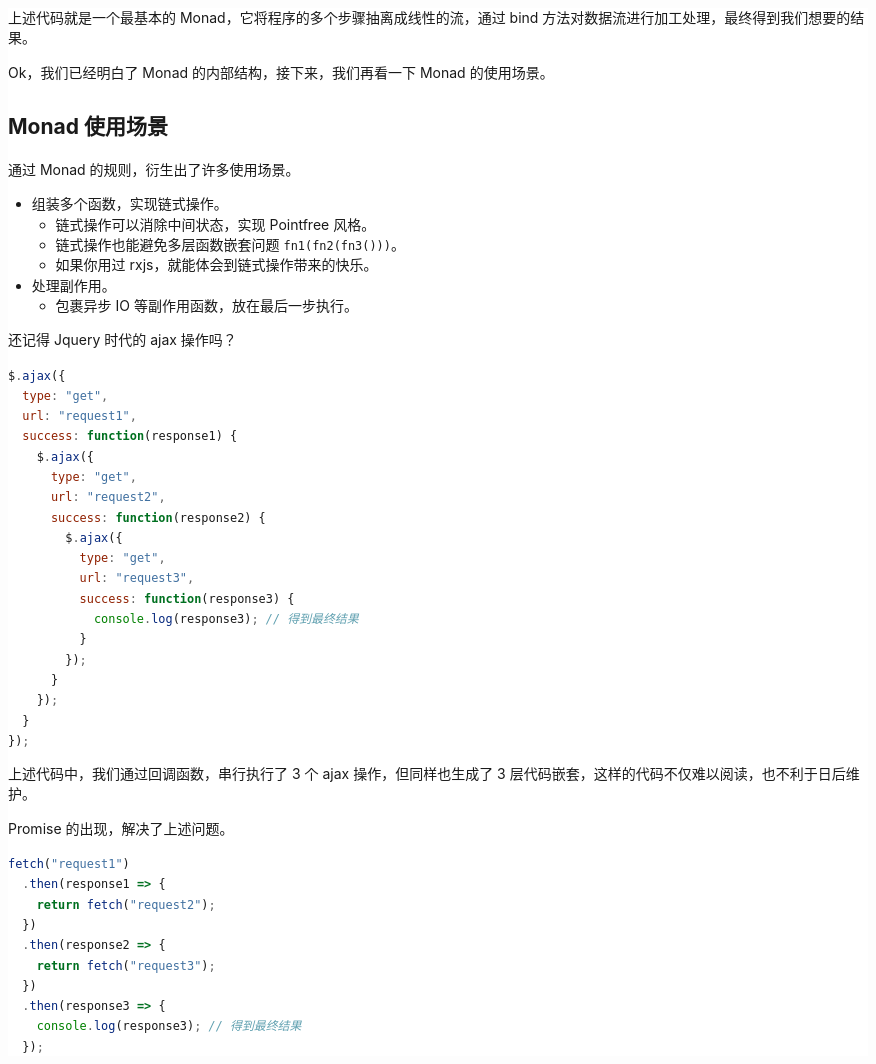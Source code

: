 上述代码就是一个最基本的 Monad，它将程序的多个步骤抽离成线性的流，通过 bind 方法对数据流进行加工处理，最终得到我们想要的结果。

Ok，我们已经明白了 Monad 的内部结构，接下来，我们再看一下 Monad 的使用场景。

## Monad 使用场景

通过 Monad 的规则，衍生出了许多使用场景。

- 组装多个函数，实现链式操作。
  - 链式操作可以消除中间状态，实现 Pointfree 风格。
  - 链式操作也能避免多层函数嵌套问题 `fn1(fn2(fn3()))`。
  - 如果你用过 rxjs，就能体会到链式操作带来的快乐。
- 处理副作用。
  - 包裹异步 IO 等副作用函数，放在最后一步执行。

还记得 Jquery 时代的 ajax 操作吗？

```javascript
$.ajax({
  type: "get",
  url: "request1",
  success: function(response1) {
    $.ajax({
      type: "get",
      url: "request2",
      success: function(response2) {
        $.ajax({
          type: "get",
          url: "request3",
          success: function(response3) {
            console.log(response3); // 得到最终结果
          }
        });
      }
    });
  }
});
```

上述代码中，我们通过回调函数，串行执行了 3 个 ajax 操作，但同样也生成了 3 层代码嵌套，这样的代码不仅难以阅读，也不利于日后维护。

Promise 的出现，解决了上述问题。

```javascript
fetch("request1")
  .then(response1 => {
    return fetch("request2");
  })
  .then(response2 => {
    return fetch("request3");
  })
  .then(response3 => {
    console.log(response3); // 得到最终结果
  });
```

